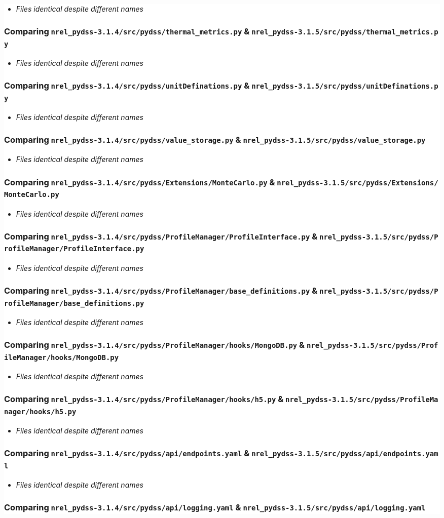  * *Files identical despite different names*

### Comparing `nrel_pydss-3.1.4/src/pydss/thermal_metrics.py` & `nrel_pydss-3.1.5/src/pydss/thermal_metrics.py`

 * *Files identical despite different names*

### Comparing `nrel_pydss-3.1.4/src/pydss/unitDefinations.py` & `nrel_pydss-3.1.5/src/pydss/unitDefinations.py`

 * *Files identical despite different names*

### Comparing `nrel_pydss-3.1.4/src/pydss/value_storage.py` & `nrel_pydss-3.1.5/src/pydss/value_storage.py`

 * *Files identical despite different names*

### Comparing `nrel_pydss-3.1.4/src/pydss/Extensions/MonteCarlo.py` & `nrel_pydss-3.1.5/src/pydss/Extensions/MonteCarlo.py`

 * *Files identical despite different names*

### Comparing `nrel_pydss-3.1.4/src/pydss/ProfileManager/ProfileInterface.py` & `nrel_pydss-3.1.5/src/pydss/ProfileManager/ProfileInterface.py`

 * *Files identical despite different names*

### Comparing `nrel_pydss-3.1.4/src/pydss/ProfileManager/base_definitions.py` & `nrel_pydss-3.1.5/src/pydss/ProfileManager/base_definitions.py`

 * *Files identical despite different names*

### Comparing `nrel_pydss-3.1.4/src/pydss/ProfileManager/hooks/MongoDB.py` & `nrel_pydss-3.1.5/src/pydss/ProfileManager/hooks/MongoDB.py`

 * *Files identical despite different names*

### Comparing `nrel_pydss-3.1.4/src/pydss/ProfileManager/hooks/h5.py` & `nrel_pydss-3.1.5/src/pydss/ProfileManager/hooks/h5.py`

 * *Files identical despite different names*

### Comparing `nrel_pydss-3.1.4/src/pydss/api/endpoints.yaml` & `nrel_pydss-3.1.5/src/pydss/api/endpoints.yaml`

 * *Files identical despite different names*

### Comparing `nrel_pydss-3.1.4/src/pydss/api/logging.yaml` & `nrel_pydss-3.1.5/src/pydss/api/logging.yaml`
